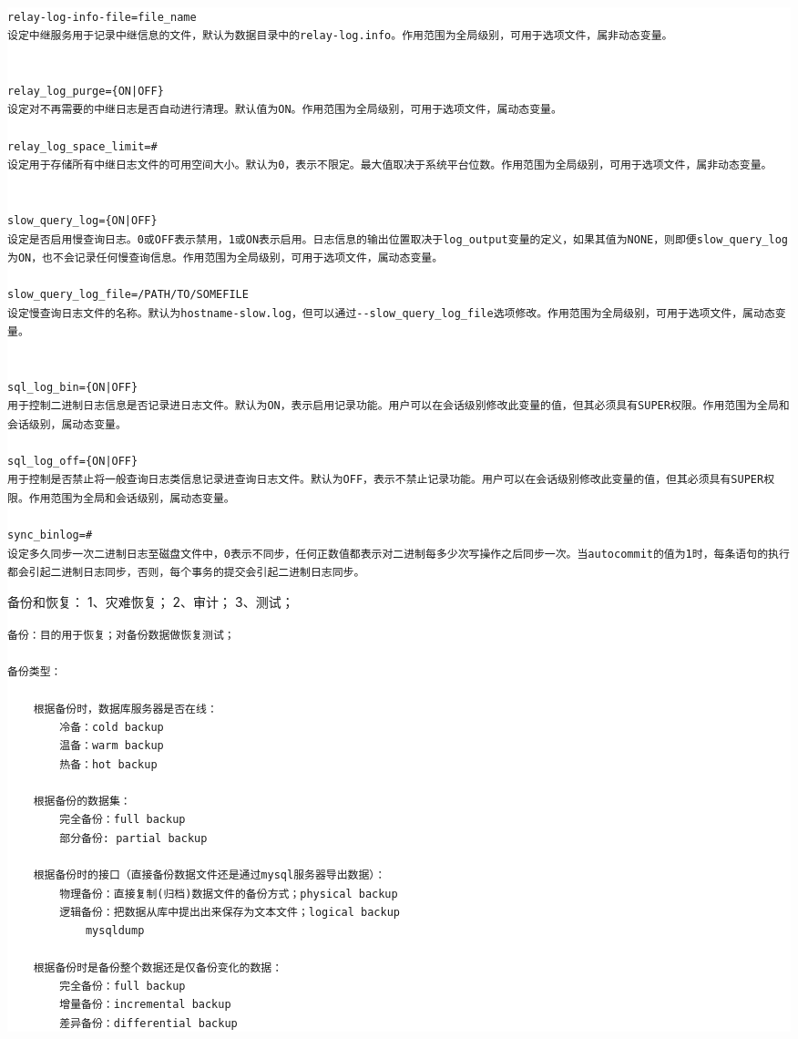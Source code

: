 	relay-log-info-file=file_name
	设定中继服务用于记录中继信息的文件，默认为数据目录中的relay-log.info。作用范围为全局级别，可用于选项文件，属非动态变量。


	relay_log_purge={ON|OFF}
	设定对不再需要的中继日志是否自动进行清理。默认值为ON。作用范围为全局级别，可用于选项文件，属动态变量。

	relay_log_space_limit=#
	设定用于存储所有中继日志文件的可用空间大小。默认为0，表示不限定。最大值取决于系统平台位数。作用范围为全局级别，可用于选项文件，属非动态变量。


	slow_query_log={ON|OFF}
	设定是否启用慢查询日志。0或OFF表示禁用，1或ON表示启用。日志信息的输出位置取决于log_output变量的定义，如果其值为NONE，则即便slow_query_log为ON，也不会记录任何慢查询信息。作用范围为全局级别，可用于选项文件，属动态变量。

	slow_query_log_file=/PATH/TO/SOMEFILE
	设定慢查询日志文件的名称。默认为hostname-slow.log，但可以通过--slow_query_log_file选项修改。作用范围为全局级别，可用于选项文件，属动态变量。


	sql_log_bin={ON|OFF}
	用于控制二进制日志信息是否记录进日志文件。默认为ON，表示启用记录功能。用户可以在会话级别修改此变量的值，但其必须具有SUPER权限。作用范围为全局和会话级别，属动态变量。

	sql_log_off={ON|OFF}
	用于控制是否禁止将一般查询日志类信息记录进查询日志文件。默认为OFF，表示不禁止记录功能。用户可以在会话级别修改此变量的值，但其必须具有SUPER权限。作用范围为全局和会话级别，属动态变量。

	sync_binlog=#
	设定多久同步一次二进制日志至磁盘文件中，0表示不同步，任何正数值都表示对二进制每多少次写操作之后同步一次。当autocommit的值为1时，每条语句的执行都会引起二进制日志同步，否则，每个事务的提交会引起二进制日志同步。







备份和恢复：
	1、灾难恢复；
	2、审计；
	3、测试；

	备份：目的用于恢复；对备份数据做恢复测试；

	备份类型：

		根据备份时，数据库服务器是否在线：
			冷备：cold backup
			温备：warm backup
			热备：hot backup

		根据备份的数据集：
			完全备份：full backup
			部分备份: partial backup

		根据备份时的接口（直接备份数据文件还是通过mysql服务器导出数据）：
			物理备份：直接复制(归档)数据文件的备份方式；physical backup
			逻辑备份：把数据从库中提出出来保存为文本文件；logical backup
				mysqldump

		根据备份时是备份整个数据还是仅备份变化的数据：
			完全备份：full backup
			增量备份：incremental backup
			差异备份：differential backup
